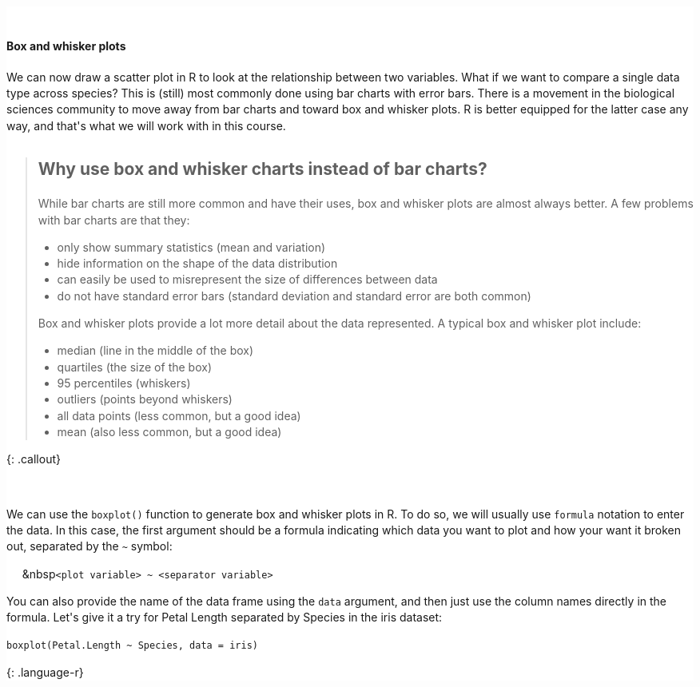 &nbsp;
#### Box and whisker plots

We can now draw a scatter plot in R to look at the relationship between two variables. What if we want to compare a single data type across species? This is (still) most commonly done using bar charts with error bars. There is a movement in the biological sciences community to move away from bar charts and toward box and whisker plots. R is better equipped for the latter case any way, and that's what we will work with in this course.

> ## Why use box and whisker charts instead of bar charts?
>
> While bar charts are still more common and have their uses, box and whisker plots are
> almost always better. A few problems with bar charts are that they:
> * only show summary statistics (mean and variation)
> * hide information on the shape of the data distribution
> * can easily be used to misrepresent the size of differences between data
> * do not have standard error bars (standard deviation and standard error are both common)
> 
> Box and whisker plots provide a lot more detail about the data represented. A typical
> box and whisker plot include:
> * median (line in the middle of the box)
> * quartiles (the size of the box)
> * 95 percentiles (whiskers)
> * outliers (points beyond whiskers)
> * all data points (less common, but a good idea)
> * mean (also less common, but a good idea)
> 
{: .callout}

&nbsp;

We can use the `boxplot()` function to generate box and whisker plots in R. To do so, we will usually use `formula` notation to enter the data. In this case, the first argument should be a formula indicating which data you want to plot and how your want it broken out, separated by the `~` symbol:

&nbsp;&nbsp;&nbsp;&nbsp;&nbsp;&nbsp`<plot variable> ~ <separator variable>`

You can also provide the name of the data frame using the `data` argument, and then just use the column names directly in the formula. Let's give it a try for Petal Length separated by Species in the iris dataset:


~~~
boxplot(Petal.Length ~ Species, data = iris)
~~~
{: .language-r}
